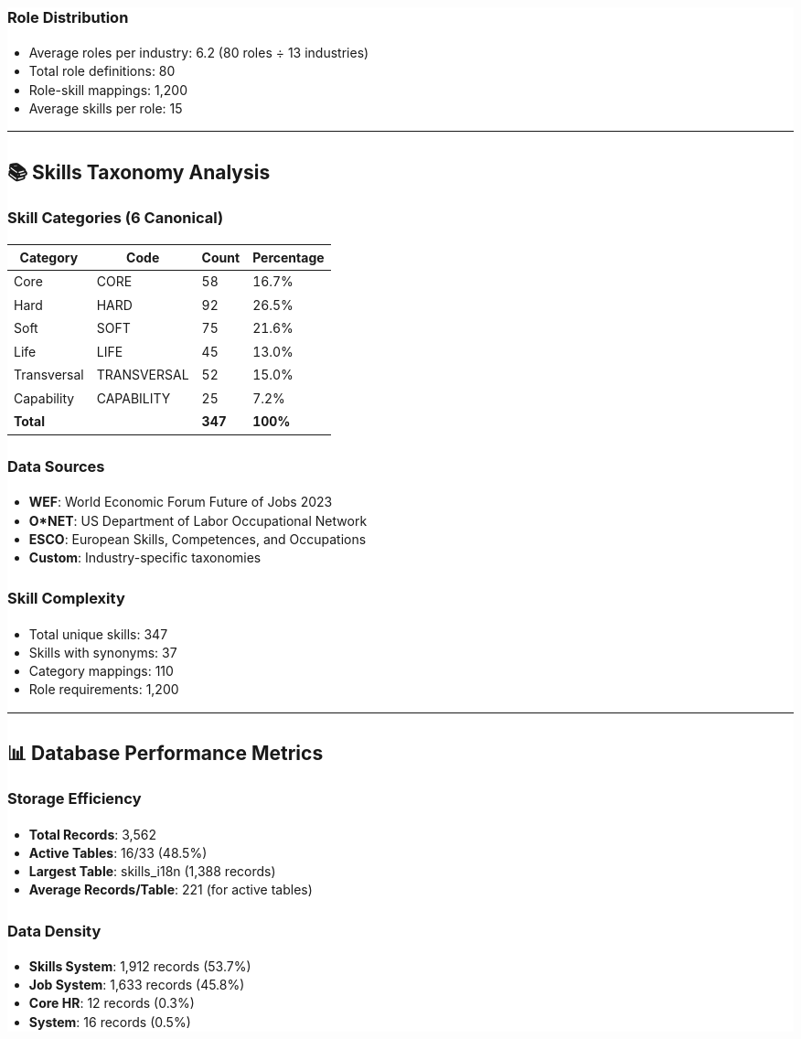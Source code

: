 ### Role Distribution
- Average roles per industry: 6.2 (80 roles ÷ 13 industries)
- Total role definitions: 80
- Role-skill mappings: 1,200
- Average skills per role: 15

---

## 📚 Skills Taxonomy Analysis

### Skill Categories (6 Canonical)
| Category | Code | Count | Percentage |
|----------|------|-------|------------|
| Core | CORE | 58 | 16.7% |
| Hard | HARD | 92 | 26.5% |
| Soft | SOFT | 75 | 21.6% |
| Life | LIFE | 45 | 13.0% |
| Transversal | TRANSVERSAL | 52 | 15.0% |
| Capability | CAPABILITY | 25 | 7.2% |
| **Total** | | **347** | **100%** |

### Data Sources
- **WEF**: World Economic Forum Future of Jobs 2023
- **O*NET**: US Department of Labor Occupational Network
- **ESCO**: European Skills, Competences, and Occupations
- **Custom**: Industry-specific taxonomies

### Skill Complexity
- Total unique skills: 347
- Skills with synonyms: 37
- Category mappings: 110
- Role requirements: 1,200

---

## 📊 Database Performance Metrics

### Storage Efficiency
- **Total Records**: 3,562
- **Active Tables**: 16/33 (48.5%)
- **Largest Table**: skills_i18n (1,388 records)
- **Average Records/Table**: 221 (for active tables)

### Data Density
- **Skills System**: 1,912 records (53.7%)
- **Job System**: 1,633 records (45.8%)
- **Core HR**: 12 records (0.3%)
- **System**: 16 records (0.5%)
